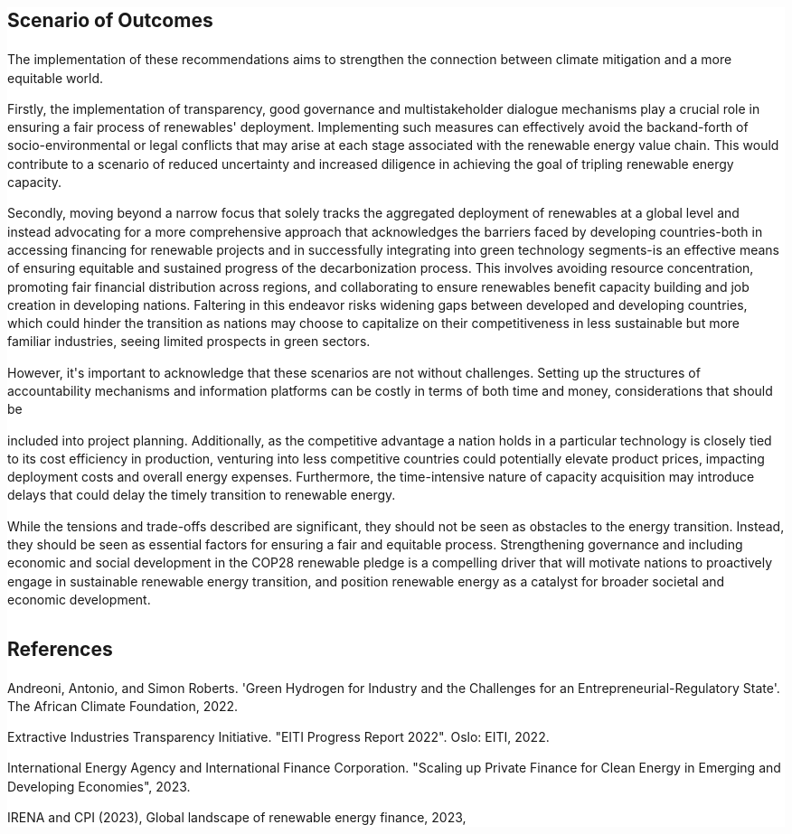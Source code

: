

## Scenario of Outcomes

The  implementation  of  these  recommendations  aims  to  strengthen  the  connection between climate mitigation and a more equitable world.

Firstly, the  implementation  of  transparency,  good  governance  and  multistakeholder dialogue mechanisms play a crucial role in ensuring a fair process of renewables' deployment. Implementing such measures can effectively avoid the backand-forth of socio-environmental or legal conflicts that may arise at each stage associated with the renewable energy value chain.  This would contribute to a scenario of reduced uncertainty and increased diligence in achieving the goal of tripling renewable energy capacity.

Secondly, moving  beyond  a  narrow  focus  that  solely  tracks  the  aggregated deployment  of  renewables  at  a  global  level  and  instead  advocating  for  a  more comprehensive  approach  that  acknowledges  the  barriers  faced  by  developing countries-both in accessing financing for renewable projects and in successfully integrating  into  green  technology  segments-is  an  effective  means  of  ensuring equitable  and  sustained  progress  of  the  decarbonization  process. This  involves avoiding resource concentration, promoting fair financial distribution across regions, and collaborating  to  ensure  renewables  benefit  capacity  building  and  job  creation  in developing nations. Faltering in this endeavor risks widening gaps between developed and developing countries, which could hinder the transition as nations may choose to capitalize on their competitiveness in less sustainable but more familiar industries, seeing limited prospects in green sectors.

However,  it's  important  to  acknowledge  that  these  scenarios  are  not  without challenges.  Setting  up  the  structures  of  accountability  mechanisms  and  information platforms can be costly in terms of both time and money, considerations that should be



included into project planning. Additionally, as the competitive advantage a nation holds in a particular technology is closely tied to its cost efficiency in production, venturing into less competitive countries could potentially elevate product prices, impacting deployment costs  and  overall  energy  expenses.  Furthermore,  the  time-intensive  nature  of  capacity acquisition  may  introduce  delays  that  could  delay  the  timely  transition  to  renewable energy.

While the tensions and trade-offs described are significant, they should not be seen as obstacles to the energy transition. Instead, they should be seen as essential factors for ensuring  a  fair  and  equitable  process. Strengthening  governance  and  including economic and social development in the COP28 renewable pledge is a compelling driver  that  will  motivate  nations  to  proactively  engage  in  sustainable  renewable energy transition, and position renewable energy as a catalyst for broader societal and economic development.



## References

Andreoni, Antonio, and Simon Roberts. 'Green Hydrogen for Industry and the Challenges for an Entrepreneurial-Regulatory State'. The African Climate Foundation, 2022.

Extractive Industries Transparency Initiative. "EITI Progress Report 2022". Oslo: EITI, 2022.

International Energy Agency and International Finance Corporation. "Scaling up Private Finance for Clean Energy in Emerging and Developing Economies", 2023.

IRENA and CPI (2023), Global landscape of renewable energy finance, 2023,
